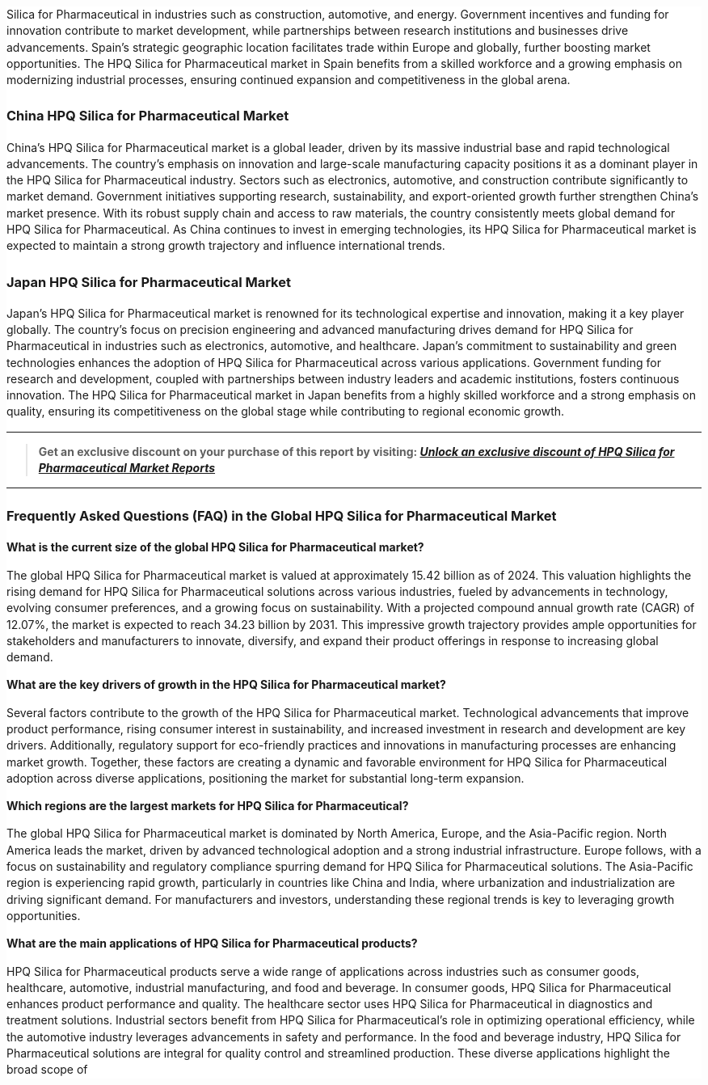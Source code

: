 Silica for Pharmaceutical in industries such as construction, automotive, and energy. Government incentives and funding for innovation contribute to market development, while partnerships between research institutions and businesses drive advancements. Spain&rsquo;s strategic geographic location facilitates trade within Europe and globally, further boosting market opportunities. The HPQ Silica for Pharmaceutical market in Spain benefits from a skilled workforce and a growing emphasis on modernizing industrial processes, ensuring continued expansion and competitiveness in the global arena.</p><h3>China HPQ Silica for Pharmaceutical Market</h3><p>China&rsquo;s HPQ Silica for Pharmaceutical market is a global leader, driven by its massive industrial base and rapid technological advancements. The country&rsquo;s emphasis on innovation and large-scale manufacturing capacity positions it as a dominant player in the HPQ Silica for Pharmaceutical industry. Sectors such as electronics, automotive, and construction contribute significantly to market demand. Government initiatives supporting research, sustainability, and export-oriented growth further strengthen China&rsquo;s market presence. With its robust supply chain and access to raw materials, the country consistently meets global demand for HPQ Silica for Pharmaceutical. As China continues to invest in emerging technologies, its HPQ Silica for Pharmaceutical market is expected to maintain a strong growth trajectory and influence international trends.</p><h3>Japan HPQ Silica for Pharmaceutical Market</h3><p>Japan&rsquo;s HPQ Silica for Pharmaceutical market is renowned for its technological expertise and innovation, making it a key player globally. The country&rsquo;s focus on precision engineering and advanced manufacturing drives demand for HPQ Silica for Pharmaceutical in industries such as electronics, automotive, and healthcare. Japan&rsquo;s commitment to sustainability and green technologies enhances the adoption of HPQ Silica for Pharmaceutical across various applications. Government funding for research and development, coupled with partnerships between industry leaders and academic institutions, fosters continuous innovation. The HPQ Silica for Pharmaceutical market in Japan benefits from a highly skilled workforce and a strong emphasis on quality, ensuring its competitiveness on the global stage while contributing to regional economic growth.</p><hr /><blockquote><p><strong>Get an exclusive discount on your purchase of this report by visiting: <em><a href="://marketresearchpulse.com/ask-for-discount/141794?utm_source=Github&amp;utm_medium=0111">Unlock an exclusive discount of HPQ Silica for Pharmaceutical Market Reports</a></em>&nbsp;</strong></p></blockquote><hr /><h3>Frequently Asked Questions (FAQ) in the Global HPQ Silica for Pharmaceutical Market</h3><p><strong>What is the current size of the global HPQ Silica for Pharmaceutical market?</strong></p><p>The global HPQ Silica for Pharmaceutical market is valued at approximately 15.42 billion as of 2024. This valuation highlights the rising demand for HPQ Silica for Pharmaceutical solutions across various industries, fueled by advancements in technology, evolving consumer preferences, and a growing focus on sustainability. With a projected compound annual growth rate (CAGR) of 12.07%, the market is expected to reach 34.23 billion by 2031. This impressive growth trajectory provides ample opportunities for stakeholders and manufacturers to innovate, diversify, and expand their product offerings in response to increasing global demand.</p><p><strong>What are the key drivers of growth in the HPQ Silica for Pharmaceutical market?</strong></p><p>Several factors contribute to the growth of the HPQ Silica for Pharmaceutical market. Technological advancements that improve product performance, rising consumer interest in sustainability, and increased investment in research and development are key drivers. Additionally, regulatory support for eco-friendly practices and innovations in manufacturing processes are enhancing market growth. Together, these factors are creating a dynamic and favorable environment for HPQ Silica for Pharmaceutical adoption across diverse applications, positioning the market for substantial long-term expansion.</p><p><strong>Which regions are the largest markets for HPQ Silica for Pharmaceutical?</strong></p><p>The global HPQ Silica for Pharmaceutical market is dominated by North America, Europe, and the Asia-Pacific region. North America leads the market, driven by advanced technological adoption and a strong industrial infrastructure. Europe follows, with a focus on sustainability and regulatory compliance spurring demand for HPQ Silica for Pharmaceutical solutions. The Asia-Pacific region is experiencing rapid growth, particularly in countries like China and India, where urbanization and industrialization are driving significant demand. For manufacturers and investors, understanding these regional trends is key to leveraging growth opportunities.</p><p><strong>What are the main applications of HPQ Silica for Pharmaceutical products?</strong></p><p>HPQ Silica for Pharmaceutical products serve a wide range of applications across industries such as consumer goods, healthcare, automotive, industrial manufacturing, and food and beverage. In consumer goods, HPQ Silica for Pharmaceutical enhances product performance and quality. The healthcare sector uses HPQ Silica for Pharmaceutical in diagnostics and treatment solutions. Industrial sectors benefit from HPQ Silica for Pharmaceutical&rsquo;s role in optimizing operational efficiency, while the automotive industry leverages advancements in safety and performance. In the food and beverage industry, HPQ Silica for Pharmaceutical solutions are integral for quality control and streamlined production. These diverse applications highlight the broad scope of